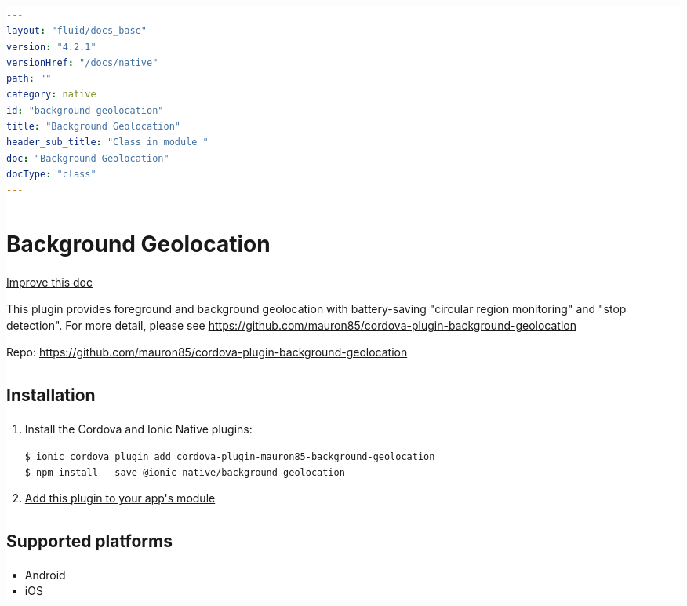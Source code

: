 ```yaml
---
layout: "fluid/docs_base"
version: "4.2.1"
versionHref: "/docs/native"
path: ""
category: native
id: "background-geolocation"
title: "Background Geolocation"
header_sub_title: "Class in module "
doc: "Background Geolocation"
docType: "class"
---
```


<h1 class="api-title">Background Geolocation</h1>

<a class="improve-v2-docs" href="http://github.com/ionic-team/ionic-native/edit/master/src/@ionic-native/plugins/background-geolocation/index.ts#L287">
  Improve this doc
</a>







<p>This plugin provides foreground and background geolocation with battery-saving &quot;circular region monitoring&quot; and &quot;stop detection&quot;. For
more detail, please see <a href="https://github.com/mauron85/cordova-plugin-background-geolocation">https://github.com/mauron85/cordova-plugin-background-geolocation</a></p>


<p>Repo:
  <a href="https://github.com/mauron85/cordova-plugin-background-geolocation">
    https://github.com/mauron85/cordova-plugin-background-geolocation
  </a>
</p>


<h2><a class="anchor" name="installation" href="#installation"></a>Installation</h2>
<ol class="installation">
  <li>Install the Cordova and Ionic Native plugins:<br>
    <pre><code class="nohighlight">$ ionic cordova plugin add cordova-plugin-mauron85-background-geolocation
$ npm install --save @ionic-native/background-geolocation
</code></pre>
  </li>
  <li><a href="https://ionicframework.com/docs/native/#Add_Plugins_to_Your_App_Module">Add this plugin to your app's module</a></li>
</ol>



<h2><a class="anchor" name="platforms" href="#platforms"></a>Supported platforms</h2>
<ul>
  <li>Android</li><li>iOS</li>
</ul>
